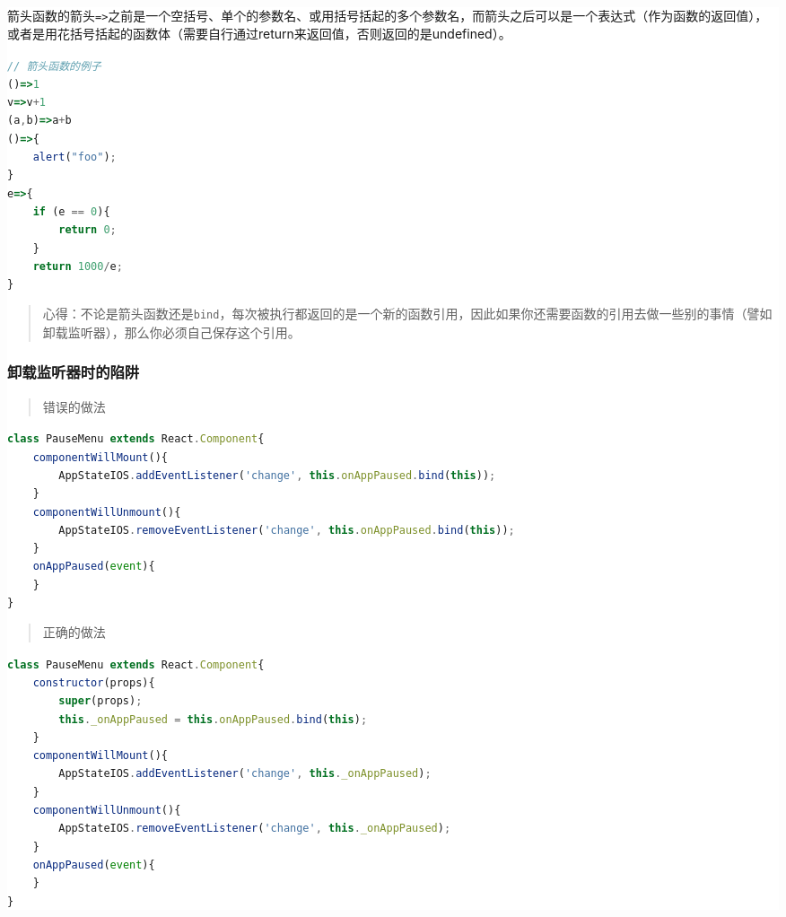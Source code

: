 箭头函数的箭头`=>`之前是一个空括号、单个的参数名、或用括号括起的多个参数名，而箭头之后可以是一个表达式（作为函数的返回值），或者是用花括号括起的函数体（需要自行通过return来返回值，否则返回的是undefined）。

```js
// 箭头函数的例子
()=>1
v=>v+1
(a,b)=>a+b
()=>{
    alert("foo");
}
e=>{
    if (e == 0){
        return 0;
    }
    return 1000/e;
}
```

> 心得：不论是箭头函数还是`bind`，每次被执行都返回的是一个新的函数引用，因此如果你还需要函数的引用去做一些别的事情（譬如卸载监听器），那么你必须自己保存这个引用。

### 卸载监听器时的陷阱

> 错误的做法

```js
class PauseMenu extends React.Component{
    componentWillMount(){
        AppStateIOS.addEventListener('change', this.onAppPaused.bind(this));
    }
    componentWillUnmount(){
        AppStateIOS.removeEventListener('change', this.onAppPaused.bind(this));
    }
    onAppPaused(event){
    }
}
```

> 正确的做法

```js
class PauseMenu extends React.Component{
    constructor(props){
        super(props);
        this._onAppPaused = this.onAppPaused.bind(this);
    }
    componentWillMount(){
        AppStateIOS.addEventListener('change', this._onAppPaused);
    }
    componentWillUnmount(){
        AppStateIOS.removeEventListener('change', this._onAppPaused);
    }
    onAppPaused(event){
    }
}
```
